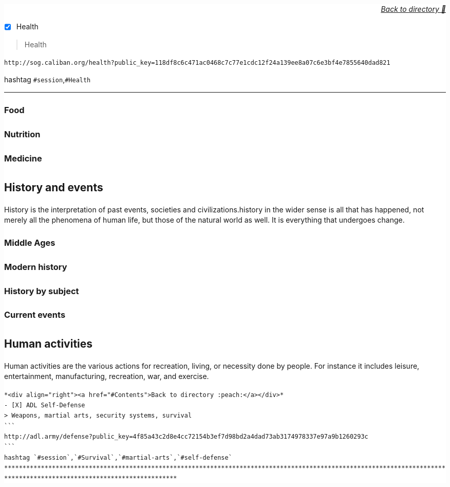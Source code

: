 *<div align="right"><a href="#Contents">Back to directory :peach:</a></div>*
- [X] Health
> Health
```
http://sog.caliban.org/health?public_key=118df8c6c471ac0468c7c77e1cdc12f24a139ee8a07c6e3bf4e7855640dad821
```
hashtag `#session`,`#Health`
***********************************************************************************************************************************************************************

### Food ###



### Nutrition ###



### Medicine ###



## History and events ##
History is the interpretation of past events, societies and civilizations.history in the wider sense is all that has happened, not merely all the phenomena of human life, but those of the natural world as well. It is everything that undergoes change.



### Middle Ages ###



### Modern history ###



### History by subject ###



### Current events ###



## Human activities ##
Human activities are the various actions for recreation, living, or necessity done by people. For instance it includes leisure, entertainment, manufacturing, recreation, war, and exercise.

````
*<div align="right"><a href="#Contents">Back to directory :peach:</a></div>*
- [X] ADL Self-Defense
> Weapons, martial arts, security systems, survival
```
http://adl.army/defense?public_key=4f85a43c2d8e4cc72154b3ef7d98bd2a4dad73ab3174978337e97a9b1260293c
```
hashtag `#session`,`#Survival`,`#martial-arts`,`#self-defense`
***********************************************************************************************************************************************************************
````

